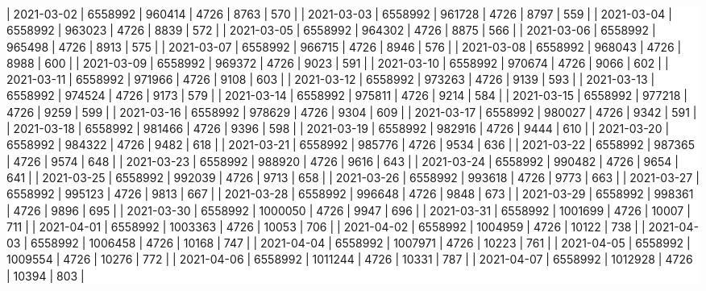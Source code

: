 | 2021-03-02 | 6558992 | 960414 | 4726 | 8763 | 570 |
| 2021-03-03 | 6558992 | 961728 | 4726 | 8797 | 559 |
| 2021-03-04 | 6558992 | 963023 | 4726 | 8839 | 572 |
| 2021-03-05 | 6558992 | 964302 | 4726 | 8875 | 566 |
| 2021-03-06 | 6558992 | 965498 | 4726 | 8913 | 575 |
| 2021-03-07 | 6558992 | 966715 | 4726 | 8946 | 576 |
| 2021-03-08 | 6558992 | 968043 | 4726 | 8988 | 600 |
| 2021-03-09 | 6558992 | 969372 | 4726 | 9023 | 591 |
| 2021-03-10 | 6558992 | 970674 | 4726 | 9066 | 602 |
| 2021-03-11 | 6558992 | 971966 | 4726 | 9108 | 603 |
| 2021-03-12 | 6558992 | 973263 | 4726 | 9139 | 593 |
| 2021-03-13 | 6558992 | 974524 | 4726 | 9173 | 579 |
| 2021-03-14 | 6558992 | 975811 | 4726 | 9214 | 584 |
| 2021-03-15 | 6558992 | 977218 | 4726 | 9259 | 599 |
| 2021-03-16 | 6558992 | 978629 | 4726 | 9304 | 609 |
| 2021-03-17 | 6558992 | 980027 | 4726 | 9342 | 591 |
| 2021-03-18 | 6558992 | 981466 | 4726 | 9396 | 598 |
| 2021-03-19 | 6558992 | 982916 | 4726 | 9444 | 610 |
| 2021-03-20 | 6558992 | 984322 | 4726 | 9482 | 618 |
| 2021-03-21 | 6558992 | 985776 | 4726 | 9534 | 636 |
| 2021-03-22 | 6558992 | 987365 | 4726 | 9574 | 648 |
| 2021-03-23 | 6558992 | 988920 | 4726 | 9616 | 643 |
| 2021-03-24 | 6558992 | 990482 | 4726 | 9654 | 641 |
| 2021-03-25 | 6558992 | 992039 | 4726 | 9713 | 658 |
| 2021-03-26 | 6558992 | 993618 | 4726 | 9773 | 663 |
| 2021-03-27 | 6558992 | 995123 | 4726 | 9813 | 667 |
| 2021-03-28 | 6558992 | 996648 | 4726 | 9848 | 673 |
| 2021-03-29 | 6558992 | 998361 | 4726 | 9896 | 695 |
| 2021-03-30 | 6558992 | 1000050 | 4726 | 9947 | 696 |
| 2021-03-31 | 6558992 | 1001699 | 4726 | 10007 | 711 |
| 2021-04-01 | 6558992 | 1003363 | 4726 | 10053 | 706 |
| 2021-04-02 | 6558992 | 1004959 | 4726 | 10122 | 738 |
| 2021-04-03 | 6558992 | 1006458 | 4726 | 10168 | 747 |
| 2021-04-04 | 6558992 | 1007971 | 4726 | 10223 | 761 |
| 2021-04-05 | 6558992 | 1009554 | 4726 | 10276 | 772 |
| 2021-04-06 | 6558992 | 1011244 | 4726 | 10331 | 787 |
| 2021-04-07 | 6558992 | 1012928 | 4726 | 10394 | 803 |